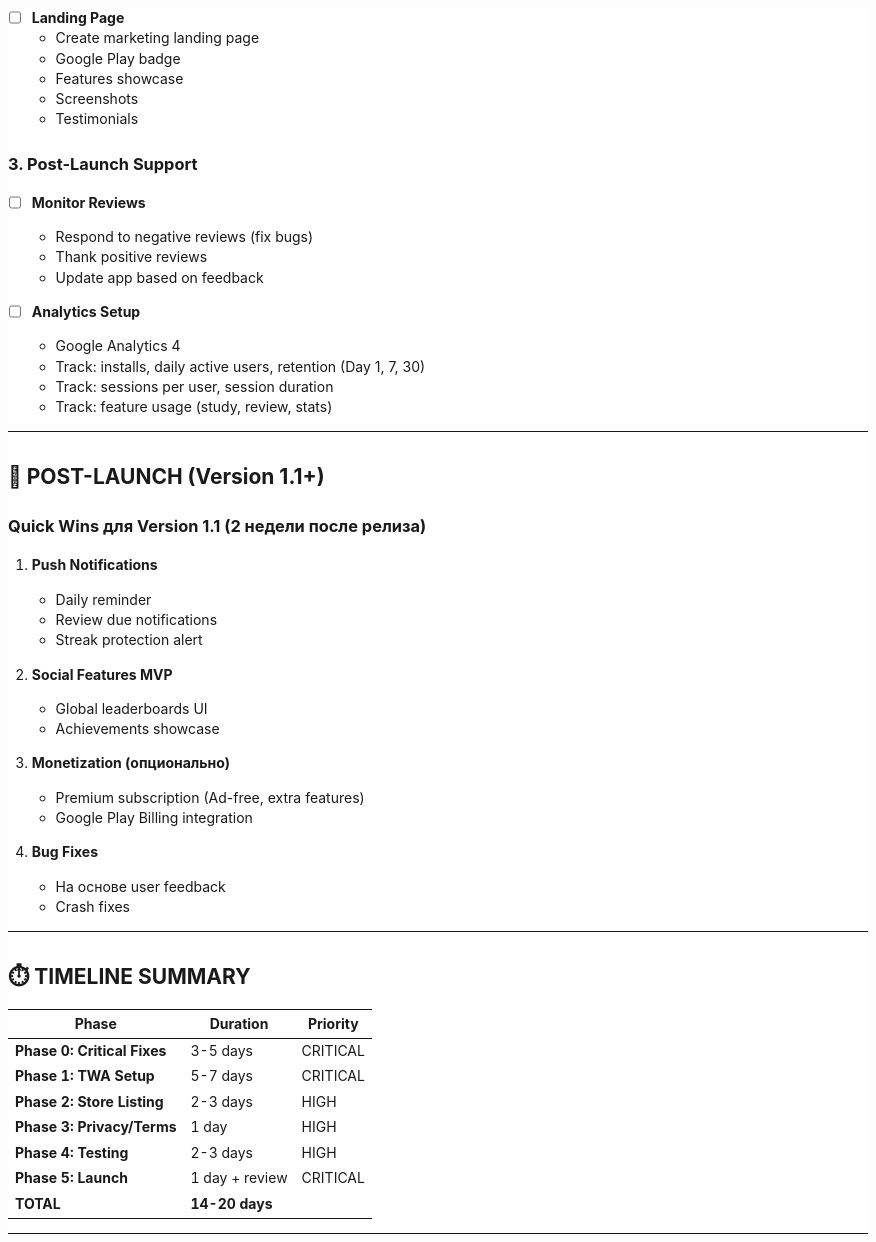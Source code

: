 - [ ] **Landing Page**
  - Create marketing landing page
  - Google Play badge
  - Features showcase
  - Screenshots
  - Testimonials

### 3. Post-Launch Support
- [ ] **Monitor Reviews**
  - Respond to negative reviews (fix bugs)
  - Thank positive reviews
  - Update app based on feedback

- [ ] **Analytics Setup**
  - Google Analytics 4
  - Track: installs, daily active users, retention (Day 1, 7, 30)
  - Track: sessions per user, session duration
  - Track: feature usage (study, review, stats)

---

## 📱 POST-LAUNCH (Version 1.1+)

### Quick Wins для Version 1.1 (2 недели после релиза)
1. **Push Notifications**
   - Daily reminder
   - Review due notifications
   - Streak protection alert

2. **Social Features MVP**
   - Global leaderboards UI
   - Achievements showcase

3. **Monetization (опционально)**
   - Premium subscription (Ad-free, extra features)
   - Google Play Billing integration

4. **Bug Fixes**
   - На основе user feedback
   - Crash fixes

---

## ⏱️ TIMELINE SUMMARY

| Phase | Duration | Priority |
|-------|----------|----------|
| **Phase 0: Critical Fixes** | 3-5 days | CRITICAL |
| **Phase 1: TWA Setup** | 5-7 days | CRITICAL |
| **Phase 2: Store Listing** | 2-3 days | HIGH |
| **Phase 3: Privacy/Terms** | 1 day | HIGH |
| **Phase 4: Testing** | 2-3 days | HIGH |
| **Phase 5: Launch** | 1 day + review | CRITICAL |
| **TOTAL** | **14-20 days** | |

---